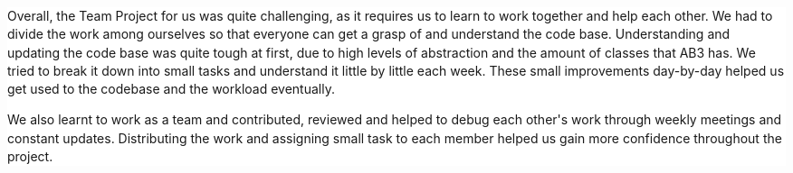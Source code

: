Overall, the Team Project for us was quite challenging, as it requires us to learn to work together and help each other. We had to divide the work among ourselves so that everyone can get a grasp of and understand the code base. Understanding and updating the code base was quite tough at first, due to high levels of abstraction and the amount of classes that AB3 has. We tried to break it down into small tasks and understand it little by little each week. These small improvements day-by-day helped us get used to the codebase and the workload eventually. 

We also learnt to work as a team and contributed, reviewed and helped to debug each other's work through weekly meetings and constant updates. Distributing the work and assigning small task to each member helped us gain more confidence throughout the project. 
